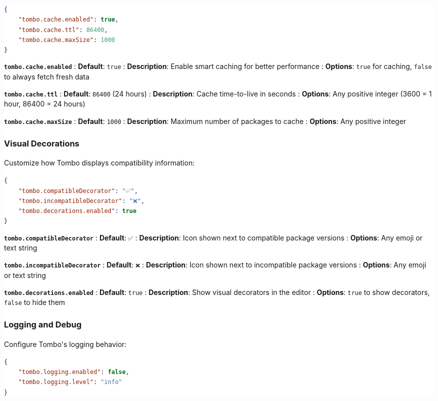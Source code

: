 ```json title="settings.json"
{
    "tombo.cache.enabled": true,
    "tombo.cache.ttl": 86400,
    "tombo.cache.maxSize": 1000
}
```

**`tombo.cache.enabled`**
:   **Default**: `true`
:   **Description**: Enable smart caching for better performance
:   **Options**: `true` for caching, `false` to always fetch fresh data

**`tombo.cache.ttl`**
:   **Default**: `86400` (24 hours)
:   **Description**: Cache time-to-live in seconds
:   **Options**: Any positive integer (3600 = 1 hour, 86400 = 24 hours)

**`tombo.cache.maxSize`**
:   **Default**: `1000`
:   **Description**: Maximum number of packages to cache
:   **Options**: Any positive integer

### Visual Decorations

Customize how Tombo displays compatibility information:

```json title="settings.json"
{
    "tombo.compatibleDecorator": "✅",
    "tombo.incompatibleDecorator": "❌",
    "tombo.decorations.enabled": true
}
```

**`tombo.compatibleDecorator`**
:   **Default**: `✅`
:   **Description**: Icon shown next to compatible package versions
:   **Options**: Any emoji or text string

**`tombo.incompatibleDecorator`**
:   **Default**: `❌`
:   **Description**: Icon shown next to incompatible package versions
:   **Options**: Any emoji or text string

**`tombo.decorations.enabled`**
:   **Default**: `true`
:   **Description**: Show visual decorators in the editor
:   **Options**: `true` to show decorators, `false` to hide them

### Logging and Debug

Configure Tombo's logging behavior:

```json title="settings.json"
{
    "tombo.logging.enabled": false,
    "tombo.logging.level": "info"
}
```
